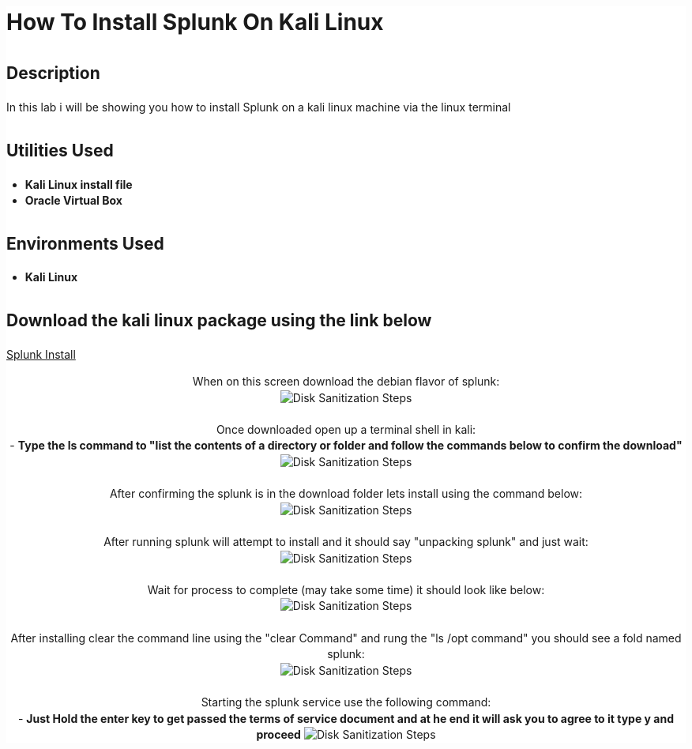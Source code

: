 <h1>How To Install Splunk On Kali Linux</h1>


<h2>Description</h2>
In this lab i will be showing you how to install Splunk on a kali linux machine via the linux terminal 
<br />


<h2>Utilities Used</h2>

- <b>Kali Linux install file </b>
- <b>Oracle Virtual Box</b>

<h2>Environments Used </h2>

- <b>Kali Linux</b>

<h2>Download the kali linux package using the link below</h2>

<a href="https://www.splunk.com/en_us/download/splunk-enterprise.html">Splunk Install</a>

<p align="center">
When on this screen download the debian flavor of splunk: <br/>
<img src="https://i.imgur.com/2S5Rtzf.png" height="80%" width="80%" alt="Disk Sanitization Steps"/>
<br />
<br />
Once downloaded open up a terminal shell in kali:  <br/>
 - <b>Type the ls command to "list the contents of a directory or folder and follow the commands below to confirm the download"</b>
<img src="https://i.imgur.com/NLcmjaj.png" height="80%" width="80%" alt="Disk Sanitization Steps"/>
<br />
<br />
After confirming the splunk is in the download folder lets install using the command below: <br/>
<img src="https://i.imgur.com/FVRgGEs.png" height="80%" width="80%" alt="Disk Sanitization Steps"/>
<br />
<br />
After running splunk will attempt to install and it should say "unpacking splunk" and just wait:  <br/>
<img src="https://i.imgur.com/wWXQmcU.png" height="80%" width="80%" alt="Disk Sanitization Steps"/>
<br />
<br />
Wait for process to complete (may take some time) it should look like below:  <br/>
<img src="https://i.imgur.com/Bg7CgBZ.png" height="80%" width="80%" alt="Disk Sanitization Steps"/>
<br />
<br />After installing clear the command line using the "clear Command" and rung the "ls /opt command" you should see a fold named splunk:  <br/>
<img src="https://i.imgur.com/aEo2Czr.png" height="80%" width="80%" alt="Disk Sanitization Steps"/>
<br />
<br />
Starting the splunk service use the following command:  <br/>
 - <b>Just Hold the enter key to get passed the terms of service document and at he end it will ask you to agree to it type y and proceed</b>
<img src="https://i.imgur.com/1EqiXgq.png" height="80%" width="80%" alt="Disk Sanitization Steps"/>
